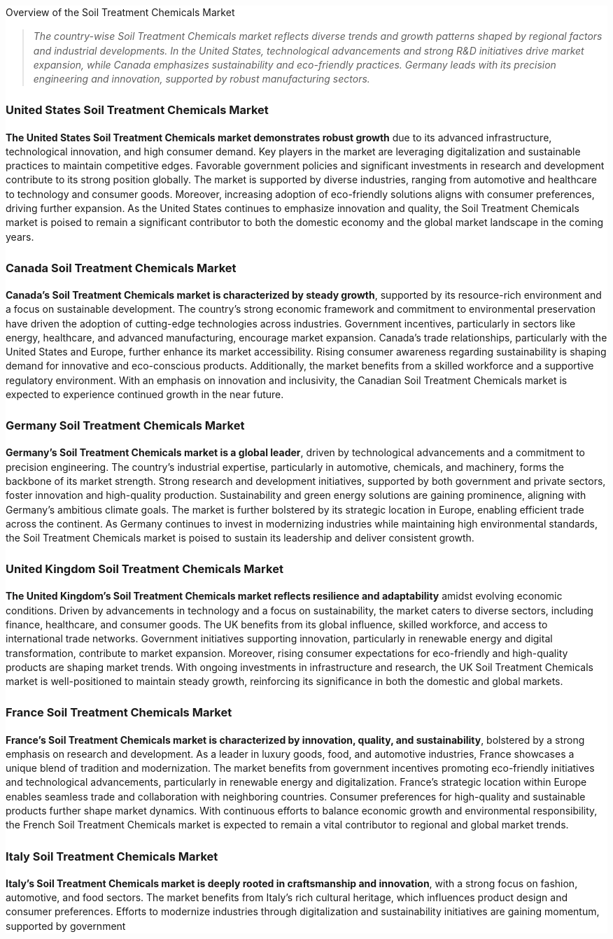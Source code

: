 Overview of the Soil Treatment Chemicals Market<br /></span></h1><blockquote><p><em><span class="">The country-wise Soil Treatment Chemicals market reflects diverse trends and growth patterns shaped by regional factors and industrial developments. In the United States, technological advancements and strong R&amp;D initiatives drive market expansion, while Canada emphasizes sustainability and eco-friendly practices. Germany leads with its precision engineering and innovation, supported by robust manufacturing sectors.</span></em></p></blockquote><h3><strong>United States Soil Treatment Chemicals Market</strong></h3><p><strong>The United States Soil Treatment Chemicals market demonstrates robust growth</strong> due to its advanced infrastructure, technological innovation, and high consumer demand. Key players in the market are leveraging digitalization and sustainable practices to maintain competitive edges. Favorable government policies and significant investments in research and development contribute to its strong position globally. The market is supported by diverse industries, ranging from automotive and healthcare to technology and consumer goods. Moreover, increasing adoption of eco-friendly solutions aligns with consumer preferences, driving further expansion. As the United States continues to emphasize innovation and quality, the Soil Treatment Chemicals market is poised to remain a significant contributor to both the domestic economy and the global market landscape in the coming years.</p><h3><strong>Canada Soil Treatment Chemicals Market</strong></h3><p><strong>Canada&rsquo;s Soil Treatment Chemicals market is characterized by steady growth</strong>, supported by its resource-rich environment and a focus on sustainable development. The country&rsquo;s strong economic framework and commitment to environmental preservation have driven the adoption of cutting-edge technologies across industries. Government incentives, particularly in sectors like energy, healthcare, and advanced manufacturing, encourage market expansion. Canada&rsquo;s trade relationships, particularly with the United States and Europe, further enhance its market accessibility. Rising consumer awareness regarding sustainability is shaping demand for innovative and eco-conscious products. Additionally, the market benefits from a skilled workforce and a supportive regulatory environment. With an emphasis on innovation and inclusivity, the Canadian Soil Treatment Chemicals market is expected to experience continued growth in the near future.</p><h3><strong>Germany Soil Treatment Chemicals Market</strong></h3><p><strong>Germany&rsquo;s Soil Treatment Chemicals market is a global leader</strong>, driven by technological advancements and a commitment to precision engineering. The country&rsquo;s industrial expertise, particularly in automotive, chemicals, and machinery, forms the backbone of its market strength. Strong research and development initiatives, supported by both government and private sectors, foster innovation and high-quality production. Sustainability and green energy solutions are gaining prominence, aligning with Germany&rsquo;s ambitious climate goals. The market is further bolstered by its strategic location in Europe, enabling efficient trade across the continent. As Germany continues to invest in modernizing industries while maintaining high environmental standards, the Soil Treatment Chemicals market is poised to sustain its leadership and deliver consistent growth.</p><h3><strong>United Kingdom Soil Treatment Chemicals Market</strong></h3><p><strong>The United Kingdom&rsquo;s Soil Treatment Chemicals market reflects resilience and adaptability</strong> amidst evolving economic conditions. Driven by advancements in technology and a focus on sustainability, the market caters to diverse sectors, including finance, healthcare, and consumer goods. The UK benefits from its global influence, skilled workforce, and access to international trade networks. Government initiatives supporting innovation, particularly in renewable energy and digital transformation, contribute to market expansion. Moreover, rising consumer expectations for eco-friendly and high-quality products are shaping market trends. With ongoing investments in infrastructure and research, the UK Soil Treatment Chemicals market is well-positioned to maintain steady growth, reinforcing its significance in both the domestic and global markets.</p><h3><strong>France Soil Treatment Chemicals Market</strong></h3><p><strong>France&rsquo;s Soil Treatment Chemicals market is characterized by innovation, quality, and sustainability</strong>, bolstered by a strong emphasis on research and development. As a leader in luxury goods, food, and automotive industries, France showcases a unique blend of tradition and modernization. The market benefits from government incentives promoting eco-friendly initiatives and technological advancements, particularly in renewable energy and digitalization. France&rsquo;s strategic location within Europe enables seamless trade and collaboration with neighboring countries. Consumer preferences for high-quality and sustainable products further shape market dynamics. With continuous efforts to balance economic growth and environmental responsibility, the French Soil Treatment Chemicals market is expected to remain a vital contributor to regional and global market trends.</p><h3><strong>Italy Soil Treatment Chemicals Market</strong></h3><p><strong>Italy&rsquo;s Soil Treatment Chemicals market is deeply rooted in craftsmanship and innovation</strong>, with a strong focus on fashion, automotive, and food sectors. The market benefits from Italy&rsquo;s rich cultural heritage, which influences product design and consumer preferences. Efforts to modernize industries through digitalization and sustainability initiatives are gaining momentum, supported by government